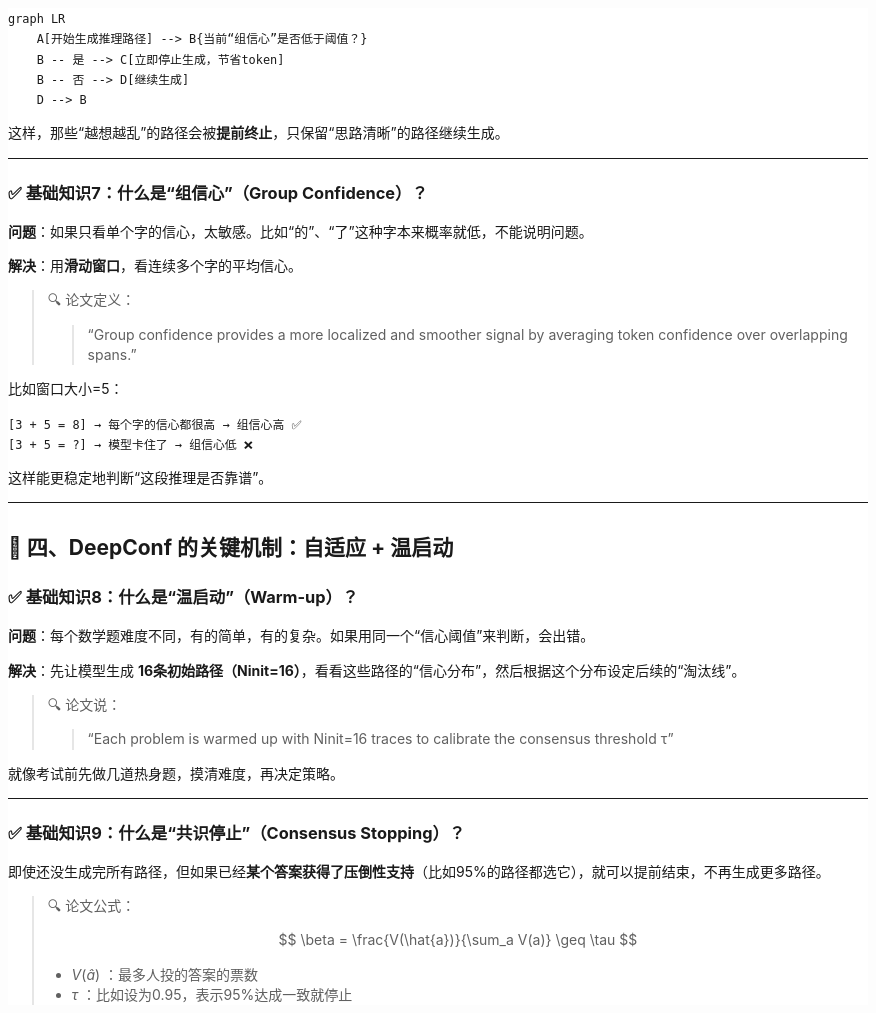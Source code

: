 ```mermaid
graph LR
    A[开始生成推理路径] --> B{当前“组信心”是否低于阈值？}
    B -- 是 --> C[立即停止生成，节省token]
    B -- 否 --> D[继续生成]
    D --> B
```

这样，那些“越想越乱”的路径会被**提前终止**，只保留“思路清晰”的路径继续生成。

---

### ✅ 基础知识7：什么是“组信心”（Group Confidence）？

**问题**：如果只看单个字的信心，太敏感。比如“的”、“了”这种字本来概率就低，不能说明问题。

**解决**：用**滑动窗口**，看连续多个字的平均信心。

> 🔍 论文定义：
> 
> > “Group confidence provides a more localized and smoother signal by averaging token confidence over overlapping spans.”

比如窗口大小=5：

```
[3 + 5 = 8] → 每个字的信心都很高 → 组信心高 ✅
[3 + 5 = ?] → 模型卡住了 → 组信心低 ❌
```

这样能更稳定地判断“这段推理是否靠谱”。

---

## 🌟 四、DeepConf 的关键机制：自适应 + 温启动

### ✅ 基础知识8：什么是“温启动”（Warm-up）？

**问题**：每个数学题难度不同，有的简单，有的复杂。如果用同一个“信心阈值”来判断，会出错。

**解决**：先让模型生成 **16条初始路径（Ninit=16）**，看看这些路径的“信心分布”，然后根据这个分布设定后续的“淘汰线”。

> 🔍 论文说：
> 
> > “Each problem is warmed up with Ninit=16 traces to calibrate the consensus threshold τ”

就像考试前先做几道热身题，摸清难度，再决定策略。

---

### ✅ 基础知识9：什么是“共识停止”（Consensus Stopping）？

即使还没生成完所有路径，但如果已经**某个答案获得了压倒性支持**（比如95%的路径都选它），就可以提前结束，不再生成更多路径。

> 🔍 论文公式：
> 
> $$
> \beta = \frac{V(\hat{a})}{\sum_a V(a)} \geq \tau
> $$
> 
> - $V(\hat{a})$ ：最多人投的答案的票数
> - $\tau$ ：比如设为0.95，表示95%达成一致就停止
